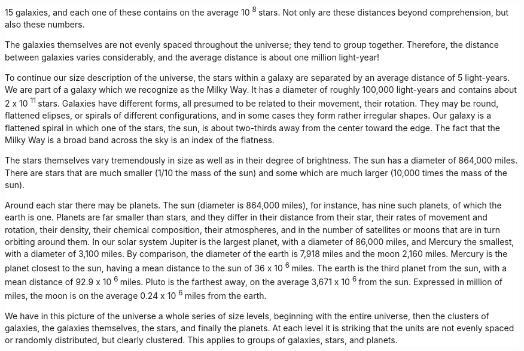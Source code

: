 15
</sup>
galaxies, and each one of these contains on the average 10
<sup>
8
</sup>
stars. Not only are these distances beyond comprehension, but also these numbers.
</p>
<p>
The galaxies themselves are not evenly spaced throughout the universe; they tend to group together. Therefore, the distance between galaxies varies considerably, and the average distance is about one million light-year!
</p>
<p>
To continue our size description of the universe, the stars within a galaxy are separated by an average distance of 5 light-years. We are part of a galaxy which we recognize as the Milky Way. It has a diameter of roughly 100,000 light-years and contains about 2 x 10
<sup>
11
</sup>
stars. Galaxies have different forms, all presumed to be related to their movement, their rotation. They may be round, flattened elipses, or spirals of different configurations, and in some cases they form rather irregular shapes. Our galaxy is a flattened spiral in which one of the stars, the sun, is about two-thirds away from the center toward the edge. The fact that the Milky Way is a broad band across the sky is an index of the flatness.
</p>
<p>
The stars themselves vary tremendously in size as well as in their degree of brightness. The sun has a diameter of 864,000 miles. There are stars that are much smaller (1/10 the mass of the sun) and some which are much larger (10,000 times the mass of the sun).
</p>
<p>
Around each star there may be planets. The sun (diameter is 864,000 miles), for instance, has nine such planets, of which the earth is one. Planets are far smaller than stars, and they differ in their distance from their star, their rates of movement and rotation, their density, their chemical composition, their atmospheres, and in the number of satellites or moons that are in turn orbiting around them. In our solar system Jupiter is the largest planet, with a diameter of 86,000 miles, and Mercury the smallest, with a diameter of 3,100 miles. By comparison, the diameter of the earth is 7,918 miles and the moon 2,160 miles. Mercury is the planet closest to the sun, having a mean distance to the sun of 36 x 10
<sup>
6
</sup>
miles. The earth is the third planet from the sun, with a mean distance of 92.9 x 10
<sup>
6
</sup>
miles. Pluto is the farthest away, on the average 3,671 x 10
<sup>
6
</sup>
from the sun. Expressed in million of miles, the moon is on the average 0.24 x 10
<sup>
6
</sup>
miles from the earth.
</p>
<p>
We have in this picture of the universe a whole series of size levels, beginning with the entire universe, then the clusters of galaxies, the galaxies themselves, the stars, and finally the planets. At each level it is striking that the units are not evenly spaced or randomly distributed, but clearly clustered. This applies to groups of galaxies, stars, and planets.
</p>
<p>